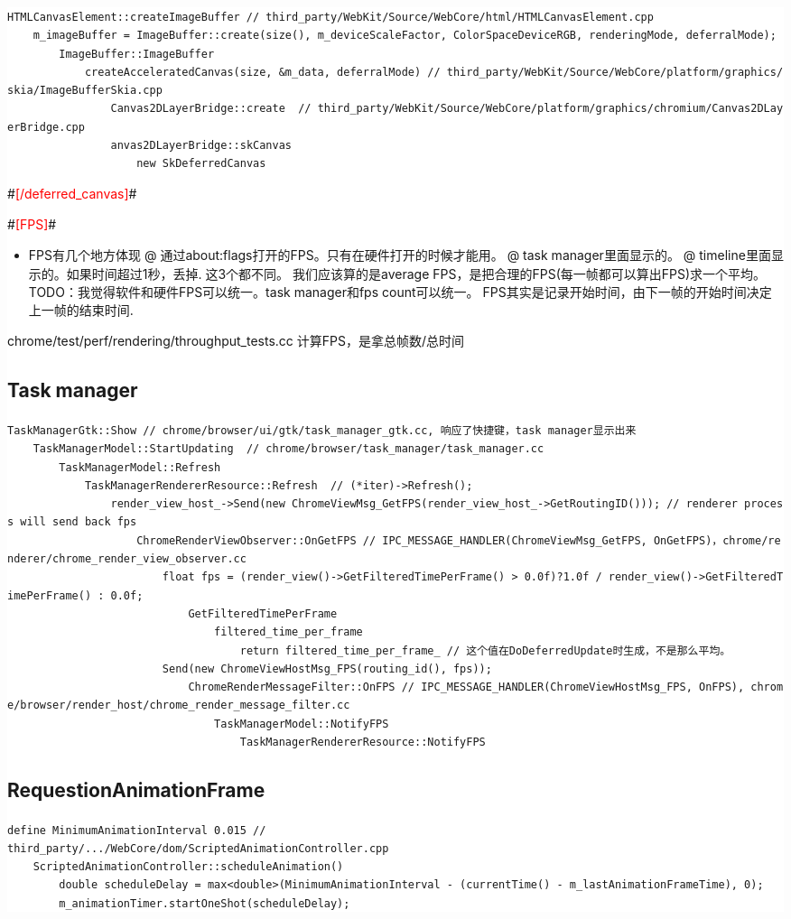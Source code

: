     HTMLCanvasElement::createImageBuffer // third_party/WebKit/Source/WebCore/html/HTMLCanvasElement.cpp
        m_imageBuffer = ImageBuffer::create(size(), m_deviceScaleFactor, ColorSpaceDeviceRGB, renderingMode, deferralMode);
            ImageBuffer::ImageBuffer
                createAcceleratedCanvas(size, &m_data, deferralMode) // third_party/WebKit/Source/WebCore/platform/graphics/skia/ImageBufferSkia.cpp
                    Canvas2DLayerBridge::create  // third_party/WebKit/Source/WebCore/platform/graphics/chromium/Canvas2DLayerBridge.cpp
                    anvas2DLayerBridge::skCanvas
                        new SkDeferredCanvas

#<font color="red">[/deferred_canvas]</font>#

#<font color="red">[FPS]</font>#
* FPS有几个地方体现
@ 通过about:flags打开的FPS。只有在硬件打开的时候才能用。
@ task manager里面显示的。
@ timeline里面显示的。如果时间超过1秒，丢掉.
这3个都不同。
我们应该算的是average FPS，是把合理的FPS(每一帧都可以算出FPS)求一个平均。
TODO：我觉得软件和硬件FPS可以统一。task manager和fps count可以统一。
FPS其实是记录开始时间，由下一帧的开始时间决定上一帧的结束时间.

chrome/test/perf/rendering/throughput_tests.cc 计算FPS，是拿总帧数/总时间

## Task manager ##
    TaskManagerGtk::Show // chrome/browser/ui/gtk/task_manager_gtk.cc, 响应了快捷键，task manager显示出来
        TaskManagerModel::StartUpdating  // chrome/browser/task_manager/task_manager.cc
            TaskManagerModel::Refresh
                TaskManagerRendererResource::Refresh  // (*iter)->Refresh();
                    render_view_host_->Send(new ChromeViewMsg_GetFPS(render_view_host_->GetRoutingID())); // renderer process will send back fps
                        ChromeRenderViewObserver::OnGetFPS // IPC_MESSAGE_HANDLER(ChromeViewMsg_GetFPS, OnGetFPS)，chrome/renderer/chrome_render_view_observer.cc
                            float fps = (render_view()->GetFilteredTimePerFrame() > 0.0f)?1.0f / render_view()->GetFilteredTimePerFrame() : 0.0f;
                                GetFilteredTimePerFrame
                                    filtered_time_per_frame
                                        return filtered_time_per_frame_ // 这个值在DoDeferredUpdate时生成，不是那么平均。
                            Send(new ChromeViewHostMsg_FPS(routing_id(), fps));
                                ChromeRenderMessageFilter::OnFPS // IPC_MESSAGE_HANDLER(ChromeViewHostMsg_FPS, OnFPS), chrome/browser/render_host/chrome_render_message_filter.cc
                                    TaskManagerModel::NotifyFPS
                                        TaskManagerRendererResource::NotifyFPS


## RequestionAnimationFrame ##
    define MinimumAnimationInterval 0.015 //
    third_party/.../WebCore/dom/ScriptedAnimationController.cpp
        ScriptedAnimationController::scheduleAnimation()
            double scheduleDelay = max<double>(MinimumAnimationInterval - (currentTime() - m_lastAnimationFrameTime), 0);
            m_animationTimer.startOneShot(scheduleDelay);
